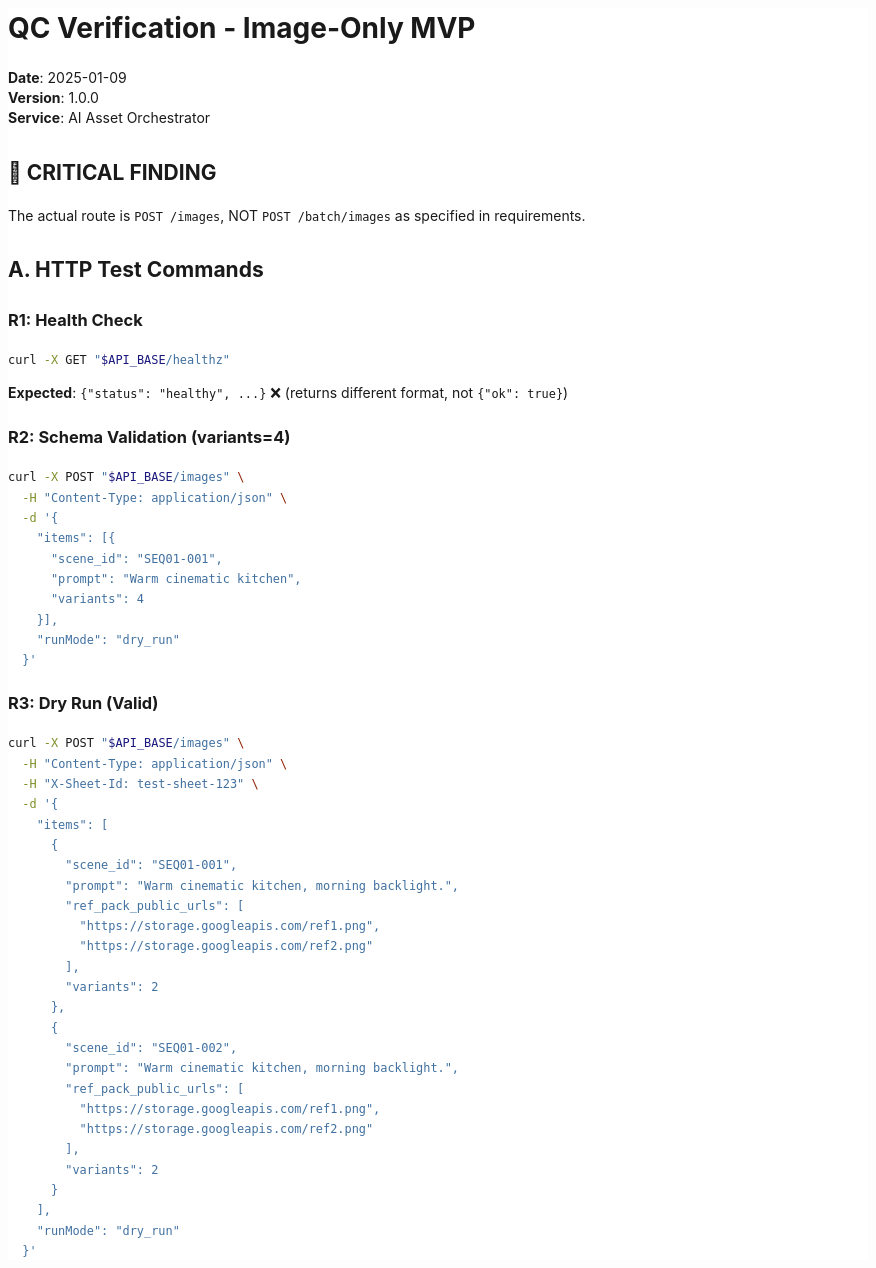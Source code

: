 # QC Verification - Image-Only MVP

**Date**: 2025-01-09  
**Version**: 1.0.0  
**Service**: AI Asset Orchestrator  

## 🔴 CRITICAL FINDING

The actual route is `POST /images`, NOT `POST /batch/images` as specified in requirements.

## A. HTTP Test Commands

### R1: Health Check
```bash
curl -X GET "$API_BASE/healthz"
```
**Expected**: `{"status": "healthy", ...}` ❌ (returns different format, not `{"ok": true}`)

### R2: Schema Validation (variants=4)
```bash
curl -X POST "$API_BASE/images" \
  -H "Content-Type: application/json" \
  -d '{
    "items": [{
      "scene_id": "SEQ01-001",
      "prompt": "Warm cinematic kitchen",
      "variants": 4
    }],
    "runMode": "dry_run"
  }'
```

### R3: Dry Run (Valid)
```bash
curl -X POST "$API_BASE/images" \
  -H "Content-Type: application/json" \
  -H "X-Sheet-Id: test-sheet-123" \
  -d '{
    "items": [
      {
        "scene_id": "SEQ01-001",
        "prompt": "Warm cinematic kitchen, morning backlight.",
        "ref_pack_public_urls": [
          "https://storage.googleapis.com/ref1.png",
          "https://storage.googleapis.com/ref2.png"
        ],
        "variants": 2
      },
      {
        "scene_id": "SEQ01-002",
        "prompt": "Warm cinematic kitchen, morning backlight.",
        "ref_pack_public_urls": [
          "https://storage.googleapis.com/ref1.png",
          "https://storage.googleapis.com/ref2.png"
        ],
        "variants": 2
      }
    ],
    "runMode": "dry_run"
  }'
```
